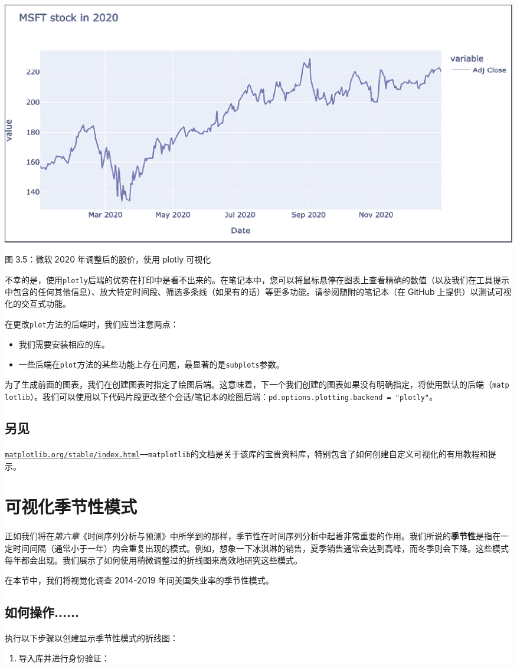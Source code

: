 ![](img/B18112_03_05.png)

图 3.5：微软 2020 年调整后的股价，使用 plotly 可视化

不幸的是，使用`plotly`后端的优势在打印中是看不出来的。在笔记本中，您可以将鼠标悬停在图表上查看精确的数值（以及我们在工具提示中包含的任何其他信息）、放大特定时间段、筛选多条线（如果有的话）等更多功能。请参阅随附的笔记本（在 GitHub 上提供）以测试可视化的交互式功能。

在更改`plot`方法的后端时，我们应当注意两点：

+   我们需要安装相应的库。

+   一些后端在`plot`方法的某些功能上存在问题，最显著的是`subplots`参数。

为了生成前面的图表，我们在创建图表时指定了绘图后端。这意味着，下一个我们创建的图表如果没有明确指定，将使用默认的后端（`matplotlib`）。我们可以使用以下代码片段更改整个会话/笔记本的绘图后端：`pd.options.plotting.backend = "plotly"`。

## 另见

[`matplotlib.org/stable/index.html`](https://matplotlib.org/stable/index.html)—`matplotlib`的文档是关于该库的宝贵资料库，特别包含了如何创建自定义可视化的有用教程和提示。

# 可视化季节性模式

正如我们将在*第六章*《时间序列分析与预测》中所学到的那样，季节性在时间序列分析中起着非常重要的作用。我们所说的**季节性**是指在一定时间间隔（通常小于一年）内会重复出现的模式。例如，想象一下冰淇淋的销售，夏季销售通常会达到高峰，而冬季则会下降。这些模式每年都会出现。我们展示了如何使用稍微调整过的折线图来高效地研究这些模式。

在本节中，我们将视觉化调查 2014-2019 年间美国失业率的季节性模式。

## 如何操作……

执行以下步骤以创建显示季节性模式的折线图：

1.  导入库并进行身份验证：
